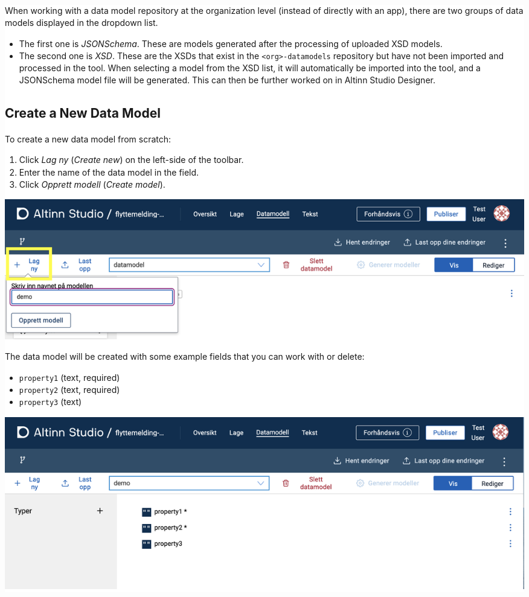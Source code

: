 When working with a data model repository at the organization level (instead of directly with an app), there are two groups of
data models displayed in the dropdown list.

- The first one is _JSONSchema_. These are models generated after the processing of uploaded XSD models.
- The second one is _XSD_. These are the XSDs that exist in the `<org>-datamodels` repository but have not been imported and
  processed in the tool. When selecting a model from the XSD list, it will automatically be imported into the tool, and
  a JSONSchema model file will be generated. This can then be further worked on in Altinn Studio Designer.

## Create a New Data Model

To create a new data model from scratch:

   1. Click _Lag ny_ (_Create new_) on the left-side of the toolbar.
   2. Enter the name of the data model in the field.
   3. Click _Opprett modell_ (_Create model_).

![Create new data model](create-new-model.png "Create a new data model")

The data model will be created with some example fields that you can work with or delete:

  - `property1` (text, required)
  - `property2` (text, required)
  - `property3` (text)

![New data model](new-data-model.png "New data model")

